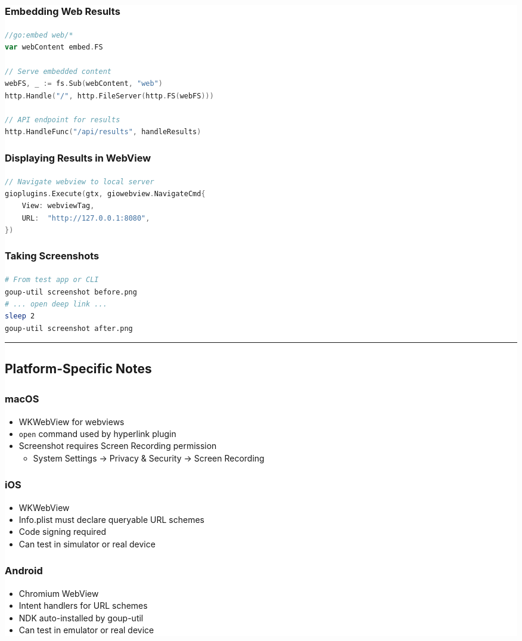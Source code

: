 ### Embedding Web Results

```go
//go:embed web/*
var webContent embed.FS

// Serve embedded content
webFS, _ := fs.Sub(webContent, "web")
http.Handle("/", http.FileServer(http.FS(webFS)))

// API endpoint for results
http.HandleFunc("/api/results", handleResults)
```

### Displaying Results in WebView

```go
// Navigate webview to local server
gioplugins.Execute(gtx, giowebview.NavigateCmd{
    View: webviewTag,
    URL:  "http://127.0.0.1:8080",
})
```

### Taking Screenshots

```bash
# From test app or CLI
goup-util screenshot before.png
# ... open deep link ...
sleep 2
goup-util screenshot after.png
```

---

## Platform-Specific Notes

### macOS
- WKWebView for webviews
- `open` command used by hyperlink plugin
- Screenshot requires Screen Recording permission
  - System Settings → Privacy & Security → Screen Recording

### iOS
- WKWebView
- Info.plist must declare queryable URL schemes
- Code signing required
- Can test in simulator or real device

### Android
- Chromium WebView
- Intent handlers for URL schemes
- NDK auto-installed by goup-util
- Can test in emulator or real device
